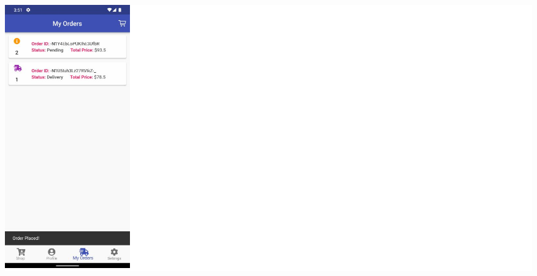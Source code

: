 <img alt="&nbsp;Missing screenshot!" src="screenshots/customer/customer_order.jpg" width="204" height="430">&emsp;